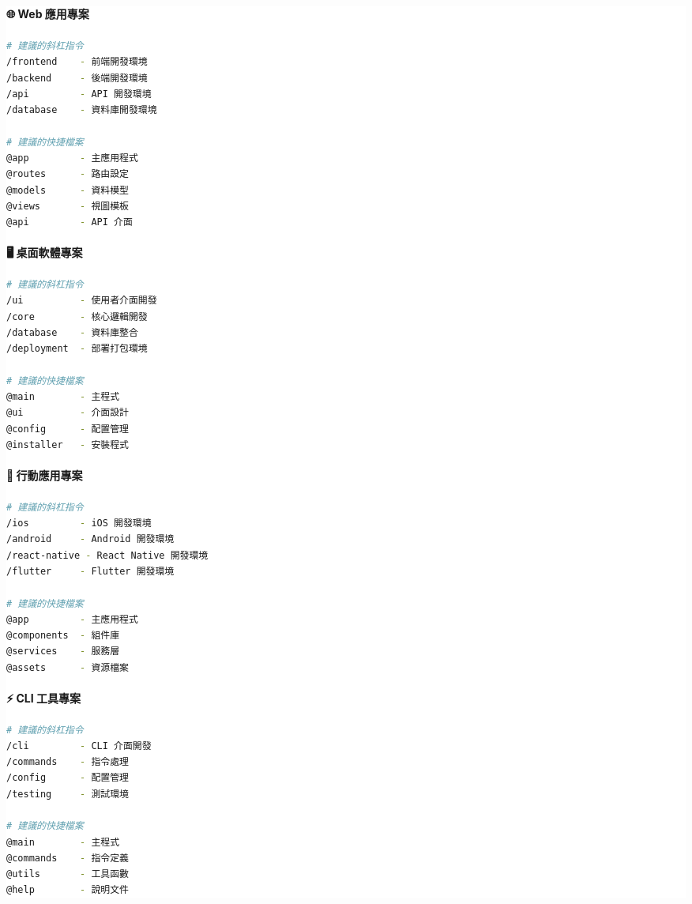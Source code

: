 #### **🌐 Web 應用專案**
```bash
# 建議的斜杠指令
/frontend    - 前端開發環境
/backend     - 後端開發環境
/api         - API 開發環境
/database    - 資料庫開發環境

# 建議的快捷檔案
@app         - 主應用程式
@routes      - 路由設定
@models      - 資料模型
@views       - 視圖模板
@api         - API 介面
```

#### **🖥️ 桌面軟體專案**
```bash
# 建議的斜杠指令
/ui          - 使用者介面開發
/core        - 核心邏輯開發
/database    - 資料庫整合
/deployment  - 部署打包環境

# 建議的快捷檔案
@main        - 主程式
@ui          - 介面設計
@config      - 配置管理
@installer   - 安裝程式
```

#### **📱 行動應用專案**
```bash
# 建議的斜杠指令
/ios         - iOS 開發環境
/android     - Android 開發環境
/react-native - React Native 開發環境
/flutter     - Flutter 開發環境

# 建議的快捷檔案
@app         - 主應用程式
@components  - 組件庫
@services    - 服務層
@assets      - 資源檔案
```

#### **⚡ CLI 工具專案**
```bash
# 建議的斜杠指令
/cli         - CLI 介面開發
/commands    - 指令處理
/config      - 配置管理
/testing     - 測試環境

# 建議的快捷檔案
@main        - 主程式
@commands    - 指令定義
@utils       - 工具函數
@help        - 說明文件
```
